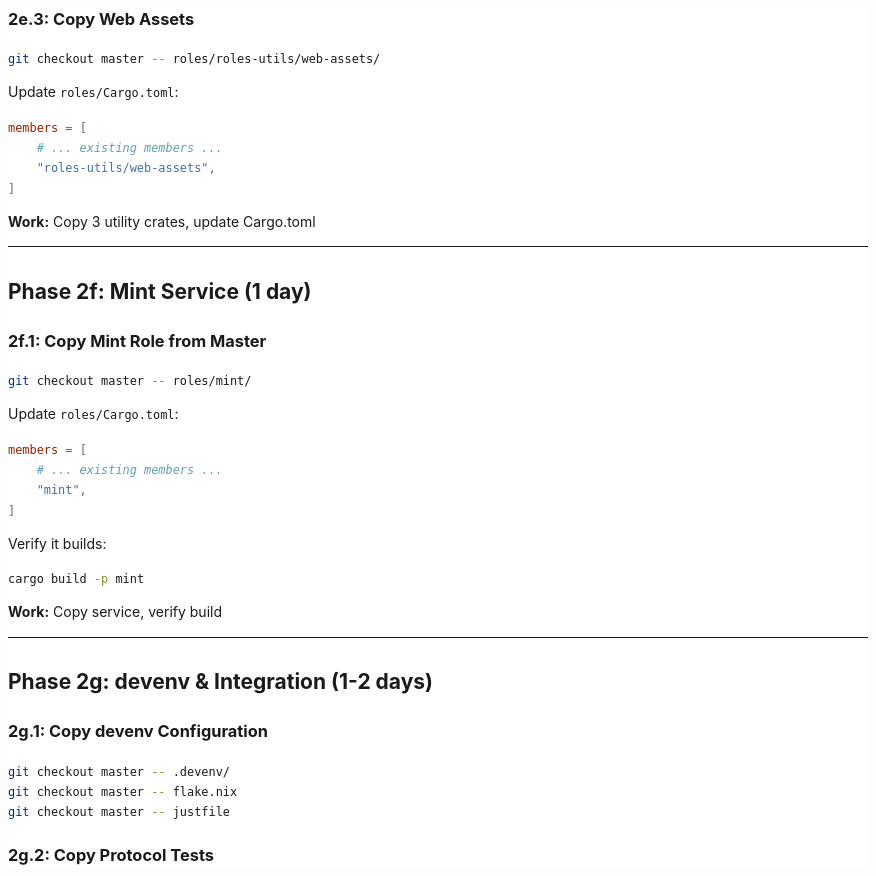 ### 2e.3: Copy Web Assets

```bash
git checkout master -- roles/roles-utils/web-assets/
```

Update `roles/Cargo.toml`:

```toml
members = [
    # ... existing members ...
    "roles-utils/web-assets",
]
```

**Work:** Copy 3 utility crates, update Cargo.toml

---

## Phase 2f: Mint Service (1 day)

### 2f.1: Copy Mint Role from Master

```bash
git checkout master -- roles/mint/
```

Update `roles/Cargo.toml`:

```toml
members = [
    # ... existing members ...
    "mint",
]
```

Verify it builds:

```bash
cargo build -p mint
```

**Work:** Copy service, verify build

---

## Phase 2g: devenv & Integration (1-2 days)

### 2g.1: Copy devenv Configuration

```bash
git checkout master -- .devenv/
git checkout master -- flake.nix
git checkout master -- justfile
```

### 2g.2: Copy Protocol Tests
